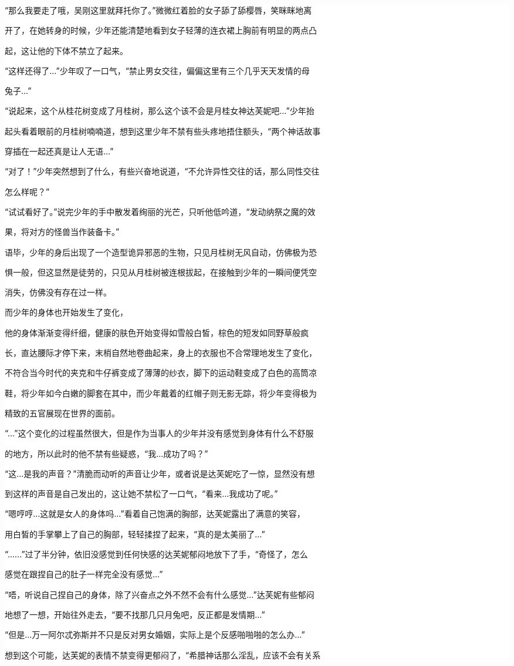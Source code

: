 “那么我要走了哦，吴刚这里就拜托你了。”微微红着脸的女子舔了舔樱唇，笑眯眯地离

开了，在她转身的时候，少年还能清楚地看到女子轻薄的连衣裙上胸前有明显的两点凸

起，这让他的下体不禁立了起来。

“这样还得了...”少年叹了一口气，“禁止男女交往，偏偏这里有三个几乎天天发情的母

兔子...”

“说起来，这个从桂花树变成了月桂树，那么这个该不会是月桂女神达芙妮吧...”少年抬

起头看着眼前的月桂树喃喃道，想到这里少年不禁有些头疼地捂住额头，“两个神话故事

穿插在一起还真是让人无语...”

“对了！”少年突然想到了什么，有些兴奋地说道，“不允许异性交往的话，那么同性交往

怎么样呢？”

“试试看好了。”说完少年的手中散发着绚丽的光芒，只听他低吟道，“发动纳祭之魔的效

果，将对方的怪兽当作装备卡。”

语毕，少年的身后出现了一个造型诡异邪恶的生物，只见月桂树无风自动，仿佛极为恐

惧一般，但这显然是徒劳的，只见从月桂树被连根拔起，在接触到少年的一瞬间便凭空

消失，仿佛没有存在过一样。

而少年的身体也开始发生了变化，

他的身体渐渐变得纤细，健康的肤色开始变得如雪般白皙，棕色的短发如同野草般疯

长，直达腰际才停下来，末梢自然地卷曲起来，身上的衣服也不合常理地发生了变化，

不符合当今时代的夹克和牛仔裤变成了薄薄的纱衣，脚下的运动鞋变成了白色的高筒凉

鞋，将少年如今白嫩的脚套在其中，而少年戴着的红帽子则无影无踪，将少年变得极为

精致的五官展现在世界的面前。

“...”这个变化的过程虽然很大，但是作为当事人的少年并没有感觉到身体有什么不舒服

的地方，所以此时的他不禁有些疑惑，“我...成功了吗？”

“这...是我的声音？”清脆而动听的声音让少年，或者说是达芙妮吃了一惊，显然没有想

到这样的声音是自己发出的，这让她不禁松了一口气，“看来...我成功了呢。”

“嗯哼哼...这就是女人的身体吗...”看着自己饱满的胸部，达芙妮露出了满意的笑容，

用白皙的手掌攀上了自己的胸部，轻轻揉捏了起来，“真的是太美丽了...”

“......”过了半分钟，依旧没感觉到任何快感的达芙妮郁闷地放下了手，“奇怪了，怎么

感觉在跟捏自己的肚子一样完全没有感觉...”

“唔，听说自己捏自己的身体，除了兴奋点之外不然不会有什么感觉...”达芙妮有些郁闷

地想了一想，开始往外走去，“要不找那几只月兔吧，反正都是发情期...”

“但是...万一阿尔忒弥斯并不只是反对男女婚姻，实际上是个反感啪啪啪的怎么办...”

想到这个可能，达芙妮的表情不禁变得更郁闷了，“希腊神话那么淫乱，应该不会有关系
